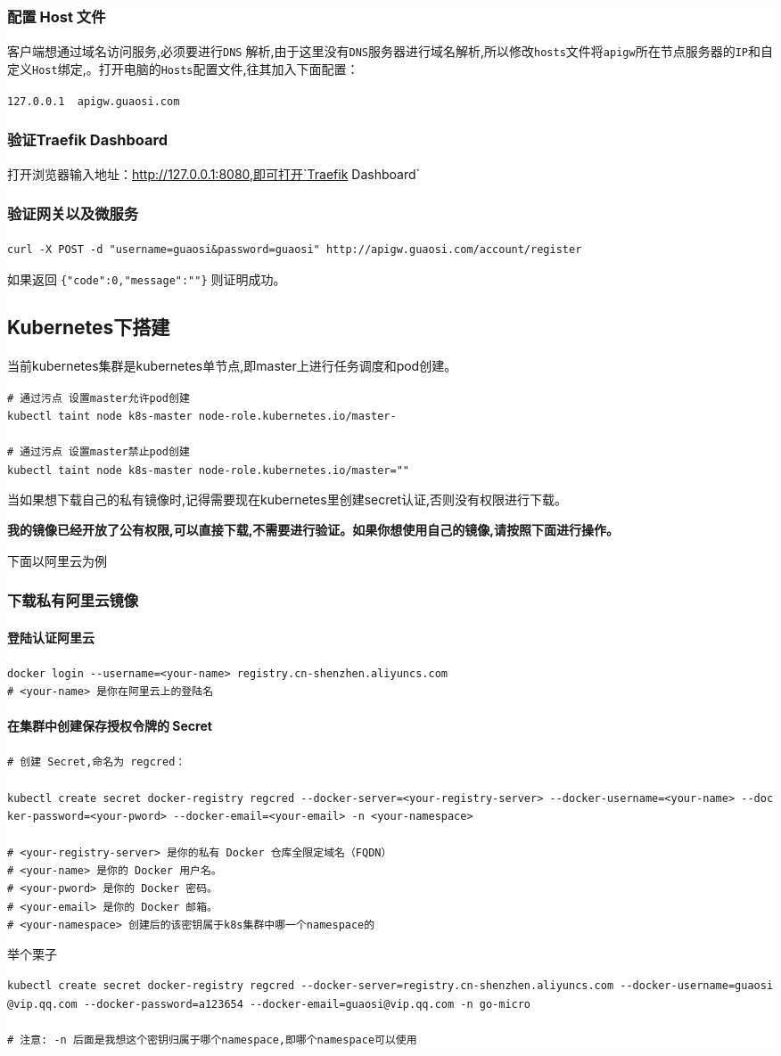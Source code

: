 ### 配置 Host 文件

客户端想通过域名访问服务,必须要进行`DNS` 解析,由于这里没有`DNS`服务器进行域名解析,所以修改`hosts`文件将`apigw`所在节点服务器的`IP`和自定义`Host`绑定,。打开电脑的`Hosts`配置文件,往其加入下面配置：

```
127.0.0.1  apigw.guaosi.com
```

### 验证Traefik Dashboard

打开浏览器输入地址：http://127.0.0.1:8080,即可打开`Traefik Dashboard`

### 验证网关以及微服务

```
curl -X POST -d "username=guaosi&password=guaosi" http://apigw.guaosi.com/account/register
```
如果返回 `{"code":0,"message":""}` 则证明成功。

## Kubernetes下搭建

当前kubernetes集群是kubernetes单节点,即master上进行任务调度和pod创建。

```
# 通过污点 设置master允许pod创建
kubectl taint node k8s-master node-role.kubernetes.io/master-

# 通过污点 设置master禁止pod创建
kubectl taint node k8s-master node-role.kubernetes.io/master=""
```

当如果想下载自己的私有镜像时,记得需要现在kubernetes里创建secret认证,否则没有权限进行下载。

**我的镜像已经开放了公有权限,可以直接下载,不需要进行验证。如果你想使用自己的镜像,请按照下面进行操作。**

下面以阿里云为例

### 下载私有阿里云镜像

#### 登陆认证阿里云

```
docker login --username=<your-name> registry.cn-shenzhen.aliyuncs.com
# <your-name> 是你在阿里云上的登陆名
```

#### 在集群中创建保存授权令牌的 Secret

```
# 创建 Secret,命名为 regcred：

kubectl create secret docker-registry regcred --docker-server=<your-registry-server> --docker-username=<your-name> --docker-password=<your-pword> --docker-email=<your-email> -n <your-namespace>

# <your-registry-server> 是你的私有 Docker 仓库全限定域名（FQDN）
# <your-name> 是你的 Docker 用户名。
# <your-pword> 是你的 Docker 密码。
# <your-email> 是你的 Docker 邮箱。
# <your-namespace> 创建后的该密钥属于k8s集群中哪一个namespace的
```
举个栗子
```
kubectl create secret docker-registry regcred --docker-server=registry.cn-shenzhen.aliyuncs.com --docker-username=guaosi@vip.qq.com --docker-password=a123654 --docker-email=guaosi@vip.qq.com -n go-micro

# 注意: -n 后面是我想这个密钥归属于哪个namespace,即哪个namespace可以使用
```